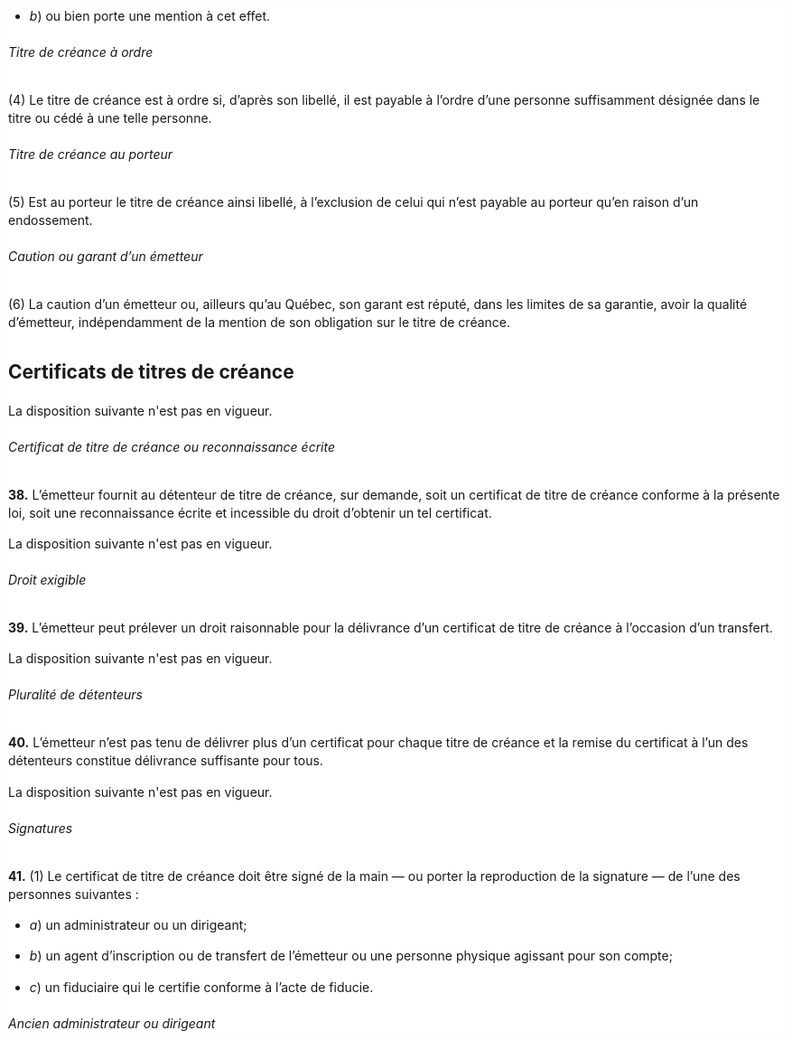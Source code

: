   * _b_) ou bien porte une mention à cet effet.

###### Titre de créance à ordre

(4) Le titre de créance est à ordre si, d’après son libellé, il est payable à l’ordre d’une personne suffisamment désignée dans le titre ou cédé à une telle personne.

###### Titre de créance au porteur

(5) Est au porteur le titre de créance ainsi libellé, à l’exclusion de celui qui n’est payable au porteur qu’en raison d’un endossement.

###### Caution ou garant d’un émetteur

(6) La caution d’un émetteur ou, ailleurs qu’au Québec, son garant est réputé, dans les limites de sa garantie, avoir la qualité d’émetteur, indépendamment de la mention de son obligation sur le titre de créance.

## Certificats de titres de créance

La disposition suivante n'est pas en vigueur.

###### Certificat de titre de créance ou reconnaissance écrite

**38.** L’émetteur fournit au détenteur de titre de créance, sur demande, soit un certificat de titre de créance conforme à la présente loi, soit une reconnaissance écrite et incessible du droit d’obtenir un tel certificat.

La disposition suivante n'est pas en vigueur.

###### Droit exigible

**39.** L’émetteur peut prélever un droit raisonnable pour la délivrance d’un certificat de titre de créance à l’occasion d’un transfert.

La disposition suivante n'est pas en vigueur.

###### Pluralité de détenteurs

**40.** L’émetteur n’est pas tenu de délivrer plus d’un certificat pour chaque titre de créance et la remise du certificat à l’un des détenteurs constitue délivrance suffisante pour tous.

La disposition suivante n'est pas en vigueur.

###### Signatures

**41.** (1) Le certificat de titre de créance doit être signé de la main — ou porter la reproduction de la signature — de l’une des personnes suivantes :

  * _a_) un administrateur ou un dirigeant;

  * _b_) un agent d’inscription ou de transfert de l’émetteur ou une personne physique agissant pour son compte;

  * _c_) un fiduciaire qui le certifie conforme à l’acte de fiducie.

###### Ancien administrateur ou dirigeant
